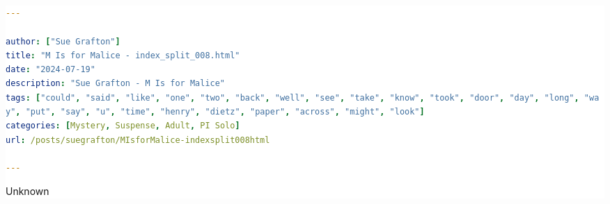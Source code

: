 ```yaml
---

author: ["Sue Grafton"]
title: "M Is for Malice - index_split_008.html"
date: "2024-07-19"
description: "Sue Grafton - M Is for Malice"
tags: ["could", "said", "like", "one", "two", "back", "well", "see", "take", "know", "took", "door", "day", "long", "way", "put", "say", "u", "time", "henry", "dietz", "paper", "across", "might", "look"]
categories: [Mystery, Suspense, Adult, PI Solo]
url: /posts/suegrafton/MIsforMalice-indexsplit008html

---
```



Unknown